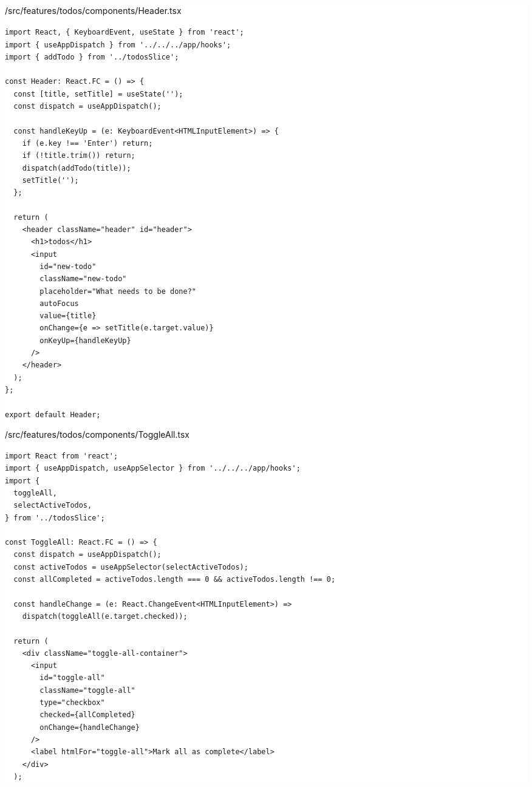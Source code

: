 /src/features/todos/components/Header.tsx
```tsx
import React, { KeyboardEvent, useState } from 'react';
import { useAppDispatch } from '../../../app/hooks';
import { addTodo } from '../todosSlice';

const Header: React.FC = () => {
  const [title, setTitle] = useState('');
  const dispatch = useAppDispatch();

  const handleKeyUp = (e: KeyboardEvent<HTMLInputElement>) => {
    if (e.key !== 'Enter') return;
    if (!title.trim()) return;
    dispatch(addTodo(title));
    setTitle('');
  };

  return (
    <header className="header" id="header">
      <h1>todos</h1>
      <input
        id="new-todo"
        className="new-todo"
        placeholder="What needs to be done?"
        autoFocus
        value={title}
        onChange={e => setTitle(e.target.value)}
        onKeyUp={handleKeyUp}
      />
    </header>
  );
};

export default Header;
```

/src/features/todos/components/ToggleAll.tsx
```tsx
import React from 'react';
import { useAppDispatch, useAppSelector } from '../../../app/hooks';
import {
  toggleAll,
  selectActiveTodos,
} from '../todosSlice';

const ToggleAll: React.FC = () => {
  const dispatch = useAppDispatch();
  const activeTodos = useAppSelector(selectActiveTodos);
  const allCompleted = activeTodos.length === 0 && activeTodos.length !== 0;

  const handleChange = (e: React.ChangeEvent<HTMLInputElement>) =>
    dispatch(toggleAll(e.target.checked));

  return (
    <div className="toggle-all-container">
      <input
        id="toggle-all"
        className="toggle-all"
        type="checkbox"
        checked={allCompleted}
        onChange={handleChange}
      />
      <label htmlFor="toggle-all">Mark all as complete</label>
    </div>
  );
```
